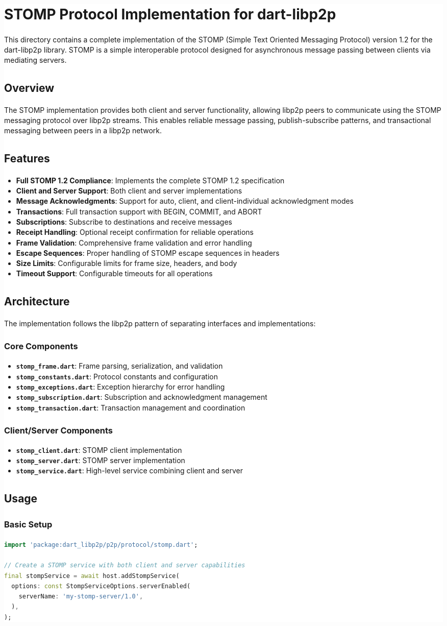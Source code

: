 # STOMP Protocol Implementation for dart-libp2p

This directory contains a complete implementation of the STOMP (Simple Text Oriented Messaging Protocol) version 1.2 for the dart-libp2p library. STOMP is a simple interoperable protocol designed for asynchronous message passing between clients via mediating servers.

## Overview

The STOMP implementation provides both client and server functionality, allowing libp2p peers to communicate using the STOMP messaging protocol over libp2p streams. This enables reliable message passing, publish-subscribe patterns, and transactional messaging between peers in a libp2p network.

## Features

- **Full STOMP 1.2 Compliance**: Implements the complete STOMP 1.2 specification
- **Client and Server Support**: Both client and server implementations
- **Message Acknowledgments**: Support for auto, client, and client-individual acknowledgment modes
- **Transactions**: Full transaction support with BEGIN, COMMIT, and ABORT
- **Subscriptions**: Subscribe to destinations and receive messages
- **Receipt Handling**: Optional receipt confirmation for reliable operations
- **Frame Validation**: Comprehensive frame validation and error handling
- **Escape Sequences**: Proper handling of STOMP escape sequences in headers
- **Size Limits**: Configurable limits for frame size, headers, and body
- **Timeout Support**: Configurable timeouts for all operations

## Architecture

The implementation follows the libp2p pattern of separating interfaces and implementations:

### Core Components

- **`stomp_frame.dart`**: Frame parsing, serialization, and validation
- **`stomp_constants.dart`**: Protocol constants and configuration
- **`stomp_exceptions.dart`**: Exception hierarchy for error handling
- **`stomp_subscription.dart`**: Subscription and acknowledgment management
- **`stomp_transaction.dart`**: Transaction management and coordination

### Client/Server Components

- **`stomp_client.dart`**: STOMP client implementation
- **`stomp_server.dart`**: STOMP server implementation
- **`stomp_service.dart`**: High-level service combining client and server

## Usage

### Basic Setup

```dart
import 'package:dart_libp2p/p2p/protocol/stomp.dart';

// Create a STOMP service with both client and server capabilities
final stompService = await host.addStompService(
  options: const StompServiceOptions.serverEnabled(
    serverName: 'my-stomp-server/1.0',
  ),
);
```
